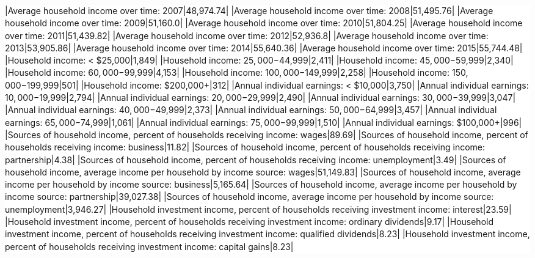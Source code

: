 |Average household income over time: 2007|48,974.74|
|Average household income over time: 2008|51,495.76|
|Average household income over time: 2009|51,160.0|
|Average household income over time: 2010|51,804.25|
|Average household income over time: 2011|51,439.82|
|Average household income over time: 2012|52,936.8|
|Average household income over time: 2013|53,905.86|
|Average household income over time: 2014|55,640.36|
|Average household income over time: 2015|55,744.48|
|Household income: < $25,000|1,849|
|Household income: $25,000-$44,999|2,411|
|Household income: $45,000-$59,999|2,340|
|Household income: $60,000-$99,999|4,153|
|Household income: $100,000-$149,999|2,258|
|Household income: $150,000-$199,999|501|
|Household income: $200,000+|312|
|Annual individual earnings: < $10,000|3,750|
|Annual individual earnings: $10,000-$19,999|2,794|
|Annual individual earnings: $20,000-$29,999|2,490|
|Annual individual earnings: $30,000-$39,999|3,047|
|Annual individual earnings: $40,000-$49,999|2,373|
|Annual individual earnings: $50,000-$64,999|3,457|
|Annual individual earnings: $65,000-$74,999|1,061|
|Annual individual earnings: $75,000-$99,999|1,510|
|Annual individual earnings: $100,000+|996|
|Sources of household income, percent of households receiving income: wages|89.69|
|Sources of household income, percent of households receiving income: business|11.82|
|Sources of household income, percent of households receiving income: partnership|4.38|
|Sources of household income, percent of households receiving income: unemployment|3.49|
|Sources of household income, average income per household by income source: wages|51,149.83|
|Sources of household income, average income per household by income source: business|5,165.64|
|Sources of household income, average income per household by income source: partnership|39,027.38|
|Sources of household income, average income per household by income source: unemployment|3,946.27|
|Household investment income, percent of households receiving investment income: interest|23.59|
|Household investment income, percent of households receiving investment income: ordinary dividends|9.17|
|Household investment income, percent of households receiving investment income: qualified dividends|8.23|
|Household investment income, percent of households receiving investment income: capital gains|8.23|
